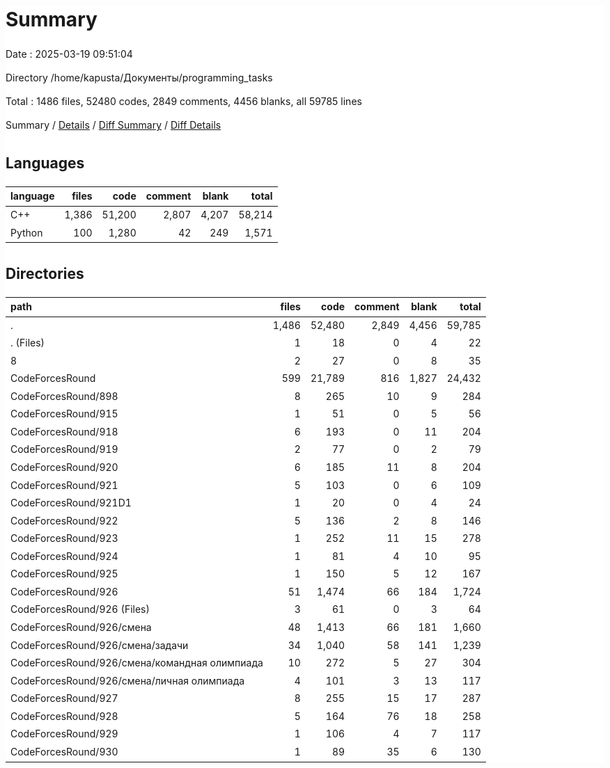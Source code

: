 # Summary

Date : 2025-03-19 09:51:04

Directory /home/kapusta/Документы/programming_tasks

Total : 1486 files,  52480 codes, 2849 comments, 4456 blanks, all 59785 lines

Summary / [Details](details.md) / [Diff Summary](diff.md) / [Diff Details](diff-details.md)

## Languages
| language | files | code | comment | blank | total |
| :--- | ---: | ---: | ---: | ---: | ---: |
| C++ | 1,386 | 51,200 | 2,807 | 4,207 | 58,214 |
| Python | 100 | 1,280 | 42 | 249 | 1,571 |

## Directories
| path | files | code | comment | blank | total |
| :--- | ---: | ---: | ---: | ---: | ---: |
| . | 1,486 | 52,480 | 2,849 | 4,456 | 59,785 |
| . (Files) | 1 | 18 | 0 | 4 | 22 |
| 8 | 2 | 27 | 0 | 8 | 35 |
| CodeForcesRound | 599 | 21,789 | 816 | 1,827 | 24,432 |
| CodeForcesRound/898 | 8 | 265 | 10 | 9 | 284 |
| CodeForcesRound/915 | 1 | 51 | 0 | 5 | 56 |
| CodeForcesRound/918 | 6 | 193 | 0 | 11 | 204 |
| CodeForcesRound/919 | 2 | 77 | 0 | 2 | 79 |
| CodeForcesRound/920 | 6 | 185 | 11 | 8 | 204 |
| CodeForcesRound/921 | 5 | 103 | 0 | 6 | 109 |
| CodeForcesRound/921D1 | 1 | 20 | 0 | 4 | 24 |
| CodeForcesRound/922 | 5 | 136 | 2 | 8 | 146 |
| CodeForcesRound/923 | 1 | 252 | 11 | 15 | 278 |
| CodeForcesRound/924 | 1 | 81 | 4 | 10 | 95 |
| CodeForcesRound/925 | 1 | 150 | 5 | 12 | 167 |
| CodeForcesRound/926 | 51 | 1,474 | 66 | 184 | 1,724 |
| CodeForcesRound/926 (Files) | 3 | 61 | 0 | 3 | 64 |
| CodeForcesRound/926/смена | 48 | 1,413 | 66 | 181 | 1,660 |
| CodeForcesRound/926/смена/задачи | 34 | 1,040 | 58 | 141 | 1,239 |
| CodeForcesRound/926/смена/командная олимпиада | 10 | 272 | 5 | 27 | 304 |
| CodeForcesRound/926/смена/личная олимпиада | 4 | 101 | 3 | 13 | 117 |
| CodeForcesRound/927 | 8 | 255 | 15 | 17 | 287 |
| CodeForcesRound/928 | 5 | 164 | 76 | 18 | 258 |
| CodeForcesRound/929 | 1 | 106 | 4 | 7 | 117 |
| CodeForcesRound/930 | 1 | 89 | 35 | 6 | 130 |
